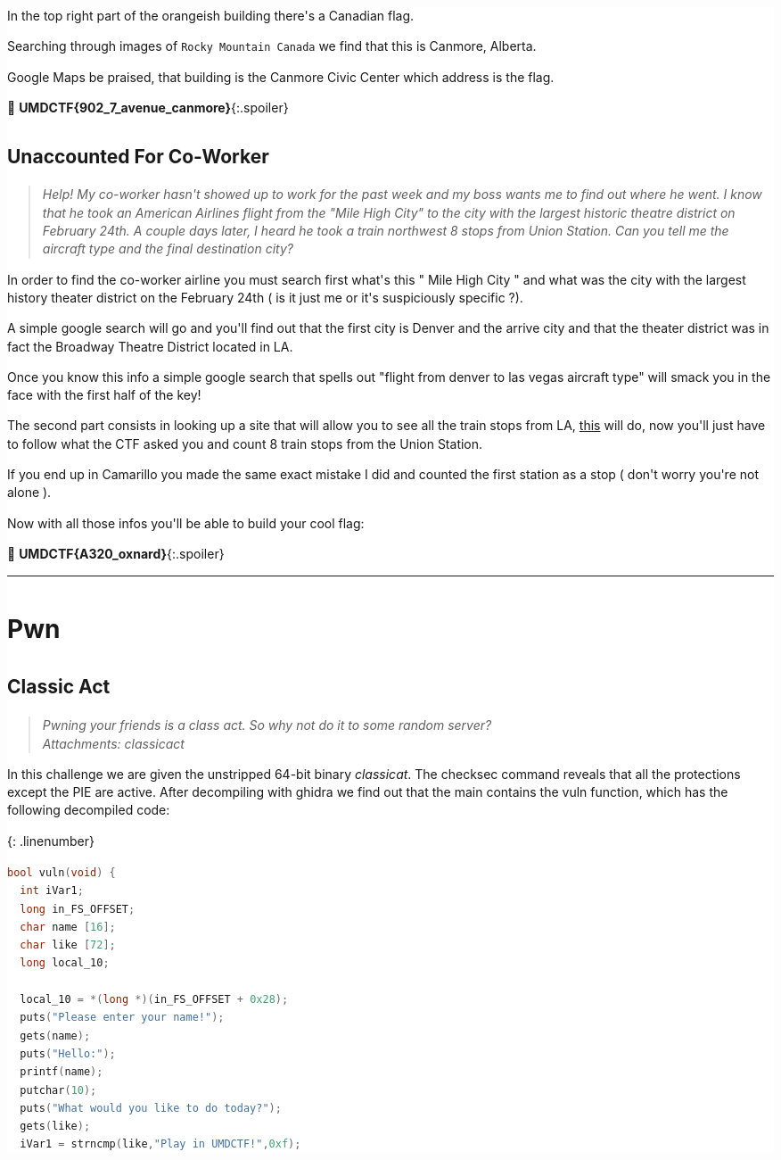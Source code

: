 In the top right part of the orangeish building there's a Canadian flag.

Searching through images of `Rocky Mountain Canada` we find that this is Canmore, Alberta.

Google Maps be praised, that building is the Canmore Civic Center which address is the flag.

🏁 __UMDCTF{902_7_avenue_canmore}__{:.spoiler}

## Unaccounted For Co-Worker

> _Help! My co-worker hasn't showed up to work for the past week and my boss wants me to find out where he went. I know that he took an American Airlines flight from the "Mile High City" to the city with the largest historic theatre district on February 24th. A couple days later, I heard he took a train northwest 8 stops from Union Station. Can you tell me the aircraft type and the final destination city?_

In order to find the co-worker airline you must search first what's this " Mile High City " and what was the city with the largest history theater district on the February 24th ( is it just me or it's suspiciously specific ?).

A simple google search will go and you'll find out that the first city is Denver and the arrive city and that the theater district was in fact the Broadway Theatre District located in LA.

Once you know this info a simple google search that spells out "flight from denver to las vegas aircraft type" will smack you in the face with the first half of the key!

The second part consists in looking up a site that will allow you to see all the train stops from LA, [this](https://www.amtrak.com/pacific-surfliner-train) will do, now you'll just have to follow what the CTF asked you and count 8 train stops from the Union Station.

If you end up in Camarillo you made the same exact mistake I did and counted the first station as a stop ( don't worry you're not alone ).

Now with all those infos you'll be able to build your cool flag:

🏁 __UMDCTF{A320_oxnard}__{:.spoiler}

---

# Pwn

## Classic Act

> _Pwning your friends is a class act. So why not do it to some random server?_<br>
> _Attachments: classicact_

In this challenge we are given the unstripped 64-bit binary _classicat_. The checksec command reveals that all the protections except the PIE are active. After decompiling with ghidra we find out that the main contains the vuln function, which has the following decompiled code:

{: .linenumber}
```c
bool vuln(void) {
  int iVar1;
  long in_FS_OFFSET;
  char name [16];
  char like [72];
  long local_10;

  local_10 = *(long *)(in_FS_OFFSET + 0x28);
  puts("Please enter your name!");
  gets(name);
  puts("Hello:");
  printf(name);
  putchar(10);
  puts("What would you like to do today?");
  gets(like);
  iVar1 = strncmp(like,"Play in UMDCTF!",0xf);
```